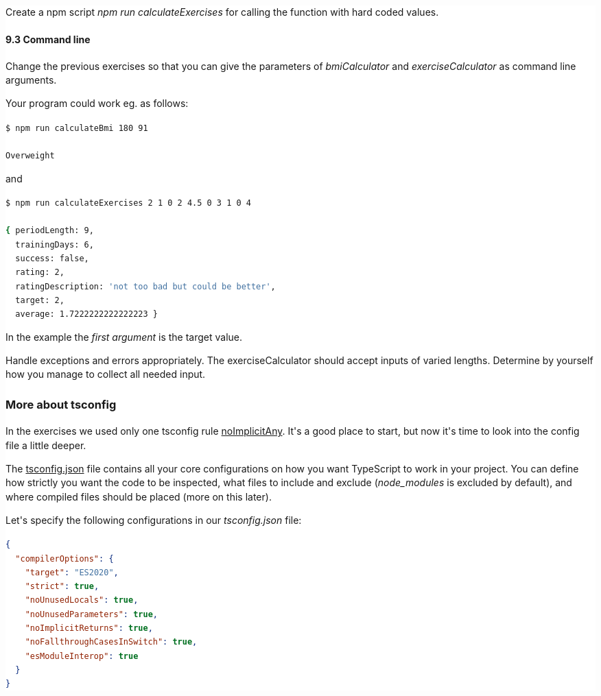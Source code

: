 Create a npm script <i>npm run calculateExercises</i> for calling the function with hard coded values.

#### 9.3 Command line

Change the previous exercises so that you can give the parameters of <i>bmiCalculator</i> and <i>exerciseCalculator</i> as command line arguments.

Your program could work eg. as follows:

```sh
$ npm run calculateBmi 180 91

Overweight
```

and

```sh
$ npm run calculateExercises 2 1 0 2 4.5 0 3 1 0 4

{ periodLength: 9,
  trainingDays: 6,
  success: false,
  rating: 2,
  ratingDescription: 'not too bad but could be better',
  target: 2,
  average: 1.7222222222222223 }
```

In the example the <i>first argument</i> is the target value.

Handle exceptions and errors appropriately. The exerciseCalculator should accept inputs of varied lengths. Determine by yourself how you manage to collect all needed input.

</div>

<div class="content">

### More about tsconfig


In the exercises we used only one tsconfig rule [noImplicitAny](https://www.typescriptlang.org/v2/en/tsconfig#noImplicitAny). It's a good place to start, but now it's time to look into the config file a little deeper.


The [tsconfig.json](https://www.typescriptlang.org/docs/handbook/tsconfig-json.html) file contains all your core configurations on how you want TypeScript to work in your project. 
You can define how strictly you want the code to be inspected, what files to include and exclude (<i>node_modules</i> is excluded by default), and where compiled files should be placed (more on this later).


Let's specify the following configurations in our <i>tsconfig.json</i> file:

```json
{
  "compilerOptions": {
    "target": "ES2020",
    "strict": true,
    "noUnusedLocals": true,
    "noUnusedParameters": true,
    "noImplicitReturns": true,
    "noFallthroughCasesInSwitch": true,
    "esModuleInterop": true
  }
}
```
